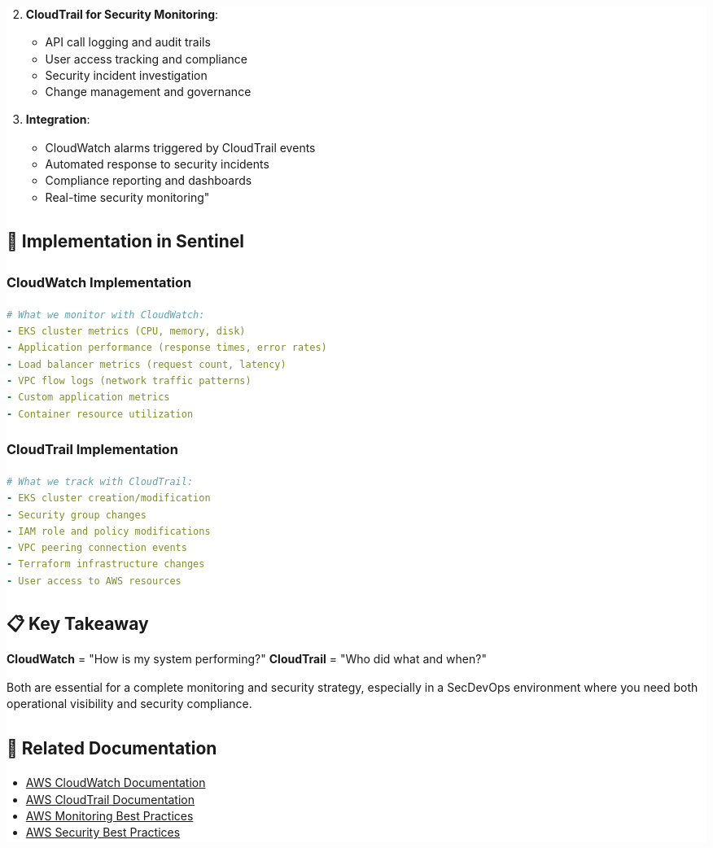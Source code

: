 2. **CloudTrail for Security Monitoring**:
   - API call logging and audit trails
   - User access tracking and compliance
   - Security incident investigation
   - Change management and governance

3. **Integration**:
   - CloudWatch alarms triggered by CloudTrail events
   - Automated response to security incidents
   - Compliance reporting and dashboards
   - Real-time security monitoring"

## 🔧 Implementation in Sentinel

### CloudWatch Implementation
```yaml
# What we monitor with CloudWatch:
- EKS cluster metrics (CPU, memory, disk)
- Application performance (response times, error rates)
- Load balancer metrics (request count, latency)
- VPC flow logs (network traffic patterns)
- Custom application metrics
- Container resource utilization
```

### CloudTrail Implementation
```yaml
# What we track with CloudTrail:
- EKS cluster creation/modification
- Security group changes
- IAM role and policy modifications
- VPC peering connection events
- Terraform infrastructure changes
- User access to AWS resources
```

## 📋 Key Takeaway

**CloudWatch** = "How is my system performing?"
**CloudTrail** = "Who did what and when?"

Both are essential for a complete monitoring and security strategy, especially in a SecDevOps environment where you need both operational visibility and security compliance.

## 🔗 Related Documentation

- [AWS CloudWatch Documentation](https://docs.aws.amazon.com/cloudwatch/)
- [AWS CloudTrail Documentation](https://docs.aws.amazon.com/awscloudtrail/)
- [AWS Monitoring Best Practices](https://aws.amazon.com/architecture/well-architected/)
- [AWS Security Best Practices](https://aws.amazon.com/security/security-learning/) 